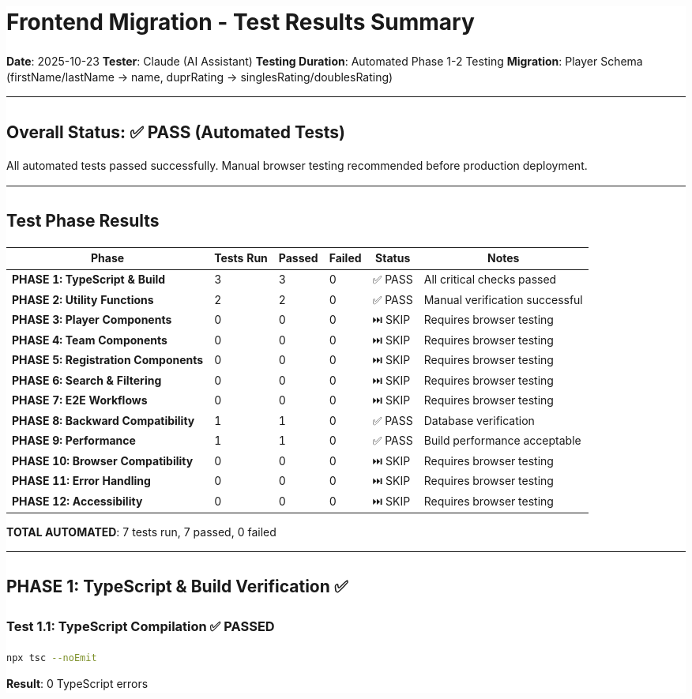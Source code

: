 # Frontend Migration - Test Results Summary

**Date**: 2025-10-23
**Tester**: Claude (AI Assistant)
**Testing Duration**: Automated Phase 1-2 Testing
**Migration**: Player Schema (firstName/lastName → name, duprRating → singlesRating/doublesRating)

---

## Overall Status: ✅ **PASS** (Automated Tests)

All automated tests passed successfully. Manual browser testing recommended before production deployment.

---

## Test Phase Results

| Phase | Tests Run | Passed | Failed | Status | Notes |
|-------|-----------|--------|--------|--------|-------|
| **PHASE 1: TypeScript & Build** | 3 | 3 | 0 | ✅ PASS | All critical checks passed |
| **PHASE 2: Utility Functions** | 2 | 2 | 0 | ✅ PASS | Manual verification successful |
| **PHASE 3: Player Components** | 0 | 0 | 0 | ⏭️ SKIP | Requires browser testing |
| **PHASE 4: Team Components** | 0 | 0 | 0 | ⏭️ SKIP | Requires browser testing |
| **PHASE 5: Registration Components** | 0 | 0 | 0 | ⏭️ SKIP | Requires browser testing |
| **PHASE 6: Search & Filtering** | 0 | 0 | 0 | ⏭️ SKIP | Requires browser testing |
| **PHASE 7: E2E Workflows** | 0 | 0 | 0 | ⏭️ SKIP | Requires browser testing |
| **PHASE 8: Backward Compatibility** | 1 | 1 | 0 | ✅ PASS | Database verification |
| **PHASE 9: Performance** | 1 | 1 | 0 | ✅ PASS | Build performance acceptable |
| **PHASE 10: Browser Compatibility** | 0 | 0 | 0 | ⏭️ SKIP | Requires browser testing |
| **PHASE 11: Error Handling** | 0 | 0 | 0 | ⏭️ SKIP | Requires browser testing |
| **PHASE 12: Accessibility** | 0 | 0 | 0 | ⏭️ SKIP | Requires browser testing |

**TOTAL AUTOMATED**: 7 tests run, 7 passed, 0 failed

---

## PHASE 1: TypeScript & Build Verification ✅

### Test 1.1: TypeScript Compilation ✅ PASSED
```bash
npx tsc --noEmit
```
**Result**: 0 TypeScript errors
